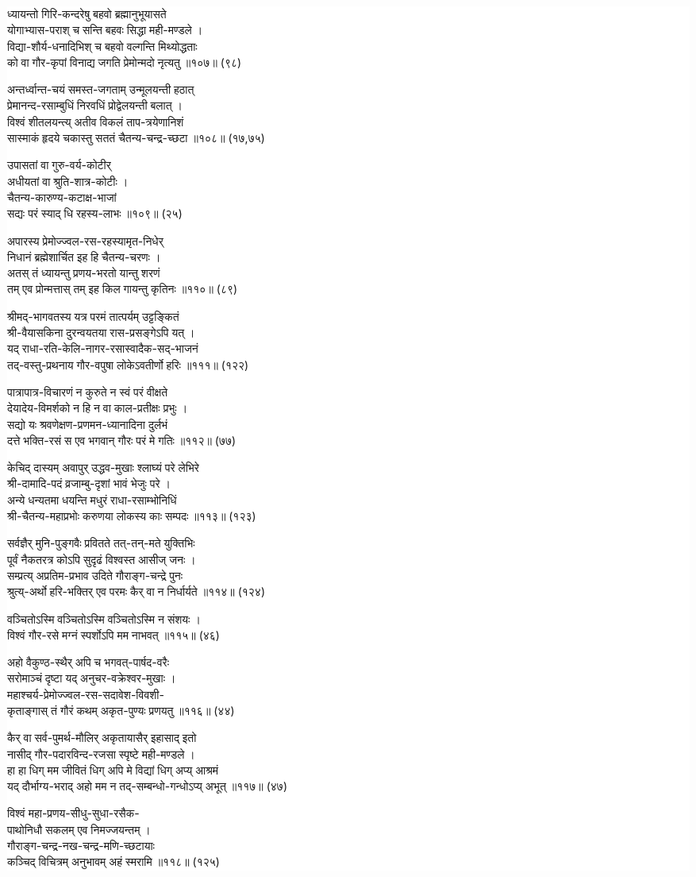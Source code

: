 ध्यायन्तो गिरि-कन्दरेषु बहवो ब्रह्मानुभूयासते   
योगाभ्यास-पराश् च सन्ति बहवः सिद्धा मही-मण्डले ।  
विद्या-शौर्य-धनादिभिश् च बहवो वल्गन्ति मिथ्योद्धताः  
को वा गौर-कृपां विनाद्य जगति प्रेमोन्मदो नृत्यतु ॥१०७॥ (९८)  
    
अन्तर्ध्वान्त-चयं समस्त-जगताम् उन्मूलयन्ती हठात्  
प्रेमानन्द-रसाम्बुधिं निरवधिं प्रोद्वेलयन्ती बलात् ।  
विश्वं शीतलयन्त्य् अतीव विकलं ताप-त्रयेणानिशं  
सास्माकं हृदये चकास्तु सततं चैतन्य-चन्द्र-च्छटा ॥१०८॥ (१७,७५)  
    
उपासतां वा गुरु-वर्य-कोटीर्  
अधीयतां वा श्रुति-शात्र-कोटीः ।  
चैतन्य-कारुण्य-कटाक्ष-भाजां  
सद्यः परं स्याद् धि रहस्य-लाभः ॥१०९॥ (२५)  
    
अपारस्य प्रेमोज्ज्वल-रस-रहस्यामृत-निधेर्  
निधानं ब्रह्मेशार्चित इह हि चैतन्य-चरणः ।  
अतस् तं ध्यायन्तु प्रणय-भरतो यान्तु शरणं  
तम् एव प्रोन्मत्तास् तम् इह किल गायन्तु कृतिनः ॥११०॥ (८९)  
    
श्रीमद्-भागवतस्य यत्र परमं तात्पर्यम् उट्टङ्कितं  
श्री-वैयासकिना दुरन्वयतया रास-प्रसङ्गेऽपि यत् ।  
यद् राधा-रति-केलि-नागर-रसास्वादैक-सद्-भाजनं  
तद्-वस्तु-प्रथनाय गौर-वपुषा लोकेऽवतीर्णो हरिः ॥१११॥ (१२२)  
    
पात्रापात्र-विचारणं न कुरुते न स्वं परं वीक्षते  
देयादेय-विमर्शको न हि न वा काल-प्रतीक्षः प्रभुः ।  
सद्यो यः श्रवणेक्षण-प्रणमन-ध्यानादिना दुर्लभं  
दत्ते भक्ति-रसं स एव भगवान् गौरः परं मे गतिः ॥११२॥ (७७)  
    
केचिद् दास्यम् अवापुर् उद्धव-मुखाः श्लाघ्यं परे लेभिरे  
श्री-दामादि-पदं व्रजाम्बु-दृशां भावं भेजुः परे ।  
अन्ये धन्यतमा धयन्ति मधुरं राधा-रसाम्भोनिधिं  
श्री-चैतन्य-महाप्रभोः करुणया लोकस्य काः सम्पदः ॥११३॥ (१२३)  
    
सर्वज्ञैर् मुनि-पुङ्गवैः प्रवितते तत्-तन्-मते युक्तिभिः  
पूर्वं नैकतरत्र कोऽपि सुदृढं विश्वस्त आसीज् जनः ।  
सम्प्रत्य् अप्रतिम-प्रभाव उदिते गौराङ्ग-चन्द्रे पुनः  
श्रुत्य्-अर्थो हरि-भक्तिर् एव परमः कैर् वा न निर्धार्यते ॥११४॥ (१२४)  
    
वञ्चितोऽस्मि वञ्चितोऽस्मि वञ्चितोऽस्मि न संशयः ।  
विश्वं गौर-रसे मग्नं स्पर्शोऽपि मम नाभवत् ॥११५॥ (४६)  
    
अहो वैकुण्ठ-स्थैर् अपि च भगवत्-पार्षद-वरैः   
सरोमाञ्चं दृष्टा यद् अनुचर-वक्रेश्वर-मुखाः ।  
महाश्चर्य-प्रेमोज्ज्वल-रस-सदावेश-विवशी-  
कृताङ्गास् तं गौरं कथम् अकृत-पुण्यः प्रणयतु ॥११६॥ (४४)  
    
कैर् वा सर्व-पुमर्थ-मौलिर् अकृतायासैर् इहासाद् इतो  
नासीद् गौर-पदारविन्द-रजसा स्पृष्टे मही-मण्डले ।  
हा हा धिग् मम जीवितं धिग् अपि मे विद्यां धिग् अप्य् आश्रमं  
यद् दौर्भाग्य-भराद् अहो मम न तद्-सम्बन्धो-गन्धोऽप्य् अभूत् ॥११७॥ (४७)  
    
विश्वं महा-प्रणय-सीधु-सुधा-रसैक-  
पाथोनिधौ सकलम् एव निमज्जयन्तम् ।  
गौराङ्ग-चन्द्र-नख-चन्द्र-मणि-च्छटायाः  
कञ्चिद् विचित्रम् अनुभावम् अहं स्मरामि ॥११८॥ (१२५)  
    